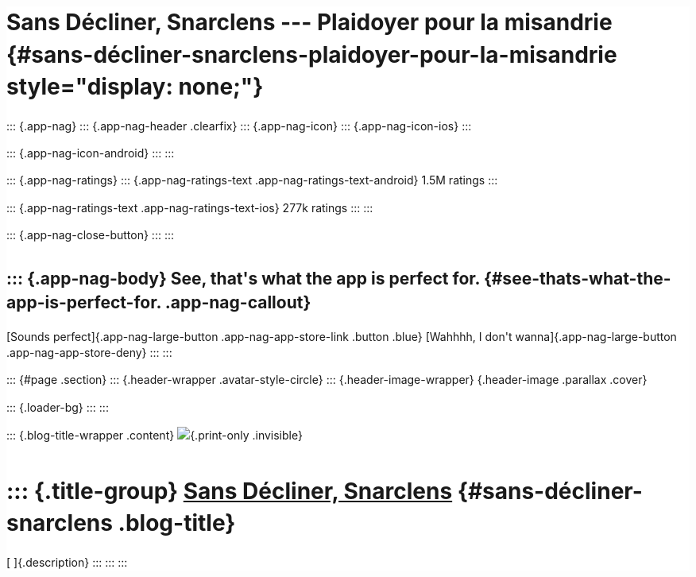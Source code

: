 Sans Décliner, Snarclens --- Plaidoyer pour la misandrie {#sans-décliner-snarclens-plaidoyer-pour-la-misandrie style="display: none;"}
========================================================

::: {.app-nag}
::: {.app-nag-header .clearfix}
::: {.app-nag-icon}
::: {.app-nag-icon-ios}
:::

::: {.app-nag-icon-android}
:::
:::

::: {.app-nag-ratings}
::: {.app-nag-ratings-text .app-nag-ratings-text-android}
1.5M ratings
:::

::: {.app-nag-ratings-text .app-nag-ratings-text-ios}
277k ratings
:::
:::

::: {.app-nag-close-button}
:::
:::

::: {.app-nag-body}
See, that's what the app is perfect for. {#see-thats-what-the-app-is-perfect-for. .app-nag-callout}
----------------------------------------

[Sounds perfect]{.app-nag-large-button .app-nag-app-store-link .button
.blue} [Wahhhh, I don't wanna]{.app-nag-large-button
.app-nag-app-store-deny}
:::
:::

::: {#page .section}
::: {.header-wrapper .avatar-style-circle}
::: {.header-image-wrapper}
[](/){.header-image .parallax .cover}

::: {.loader-bg}
:::
:::

::: {.blog-title-wrapper .content}
![](https://assets.tumblr.com/images/default_avatar/sphere_closed_128.png){.print-only
.invisible}

::: {.title-group}
[Sans Décliner, Snarclens](/) {#sans-décliner-snarclens .blog-title}
=============================

[ ]{.description}
:::
:::
:::

